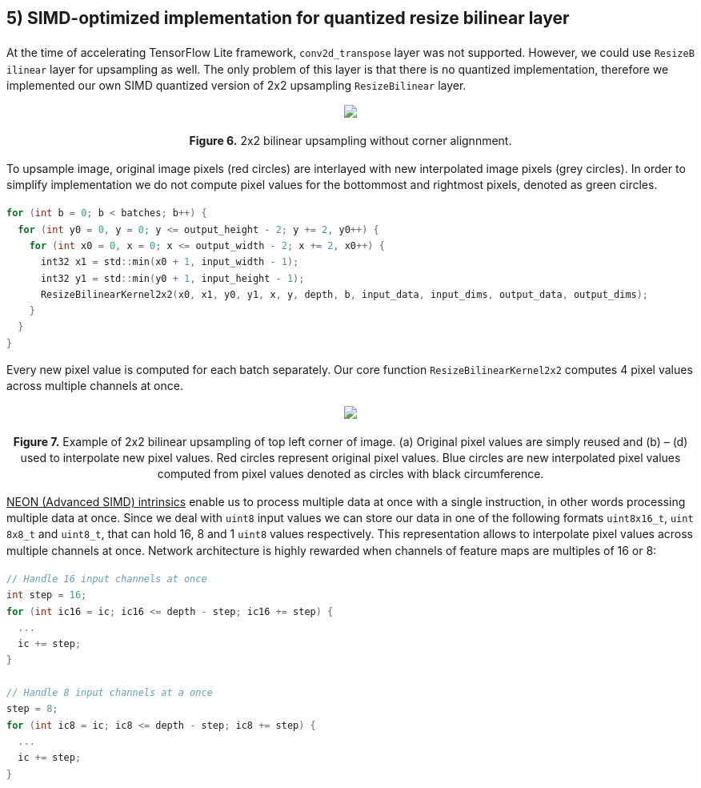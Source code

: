 ## 5) SIMD-optimized implementation for quantized resize bilinear layer
At the time of accelerating TensorFlow Lite framework, `conv2d_transpose` layer was not supported.
However, we could use `ResizeBilinear` layer for upsampling as well.
The only problem of this layer is that there is no quantized implementation, therefore we implemented our own SIMD quantized version of 2x2 upsampling `ResizeBilinear` layer.

<center>
<img src="{{ "/assets/build-fast-segnet/resize_bilinear.png" | absolute_url }}" style="height: 200px">
<p><b>Figure 6.</b> 2x2 bilinear upsampling without corner alignnment.</p>
</center>

To upsample image, original image pixels (red circles) are interlayed with new interpolated image pixels (grey circles).
In order to simplify implementation we do not compute pixel values for the bottommost and rightmost pixels, denoted as green circles.

```c
for (int b = 0; b < batches; b++) {
  for (int y0 = 0, y = 0; y <= output_height - 2; y += 2, y0++) {
    for (int x0 = 0, x = 0; x <= output_width - 2; x += 2, x0++) {
      int32 x1 = std::min(x0 + 1, input_width - 1);
      int32 y1 = std::min(y0 + 1, input_height - 1);
      ResizeBilinearKernel2x2(x0, x1, y0, y1, x, y, depth, b, input_data, input_dims, output_data, output_dims);
    }
  }
}
```

Every new pixel value is computed for each batch separately.
Our core function `ResizeBilinearKernel2x2` computes 4 pixel values across multiple channels at once.

<center>
<img src="{{ "/assets/build-fast-segnet/4_interpolations_resize.png" | absolute_url }}" style="height: 150px">
<p><b>Figure 7.</b> Example of 2x2 bilinear upsampling of top left corner of image. (a) Original pixel values are simply reused and (b) – (d) used to interpolate new pixel values.
Red circles represent original pixel values. Blue circles are new interpolated pixel values computed from pixel values denoted as circles with black circumference.
</p>
</center>

[NEON (Advanced SIMD) intrinsics](https://developer.arm.com/technologies/neon) enable us to process multiple data at once with a single instruction, in other words processing multiple data at once.
Since we deal with `uint8` input values we can store our data in one of the following formats `uint8x16_t`, `uint8x8_t` and `uint8_t`, that can hold 16, 8 and 1 `uint8` values respectively.
This representation allows to interpolate pixel values across multiple channels at once.
Network architecture is highly rewarded when channels of feature maps are multiples of 16 or 8:

```c
// Handle 16 input channels at once
int step = 16;
for (int ic16 = ic; ic16 <= depth - step; ic16 += step) {
  ...
  ic += step;
}

// Handle 8 input channels at a once
step = 8;
for (int ic8 = ic; ic8 <= depth - step; ic8 += step) {
  ...
  ic += step;
}

```